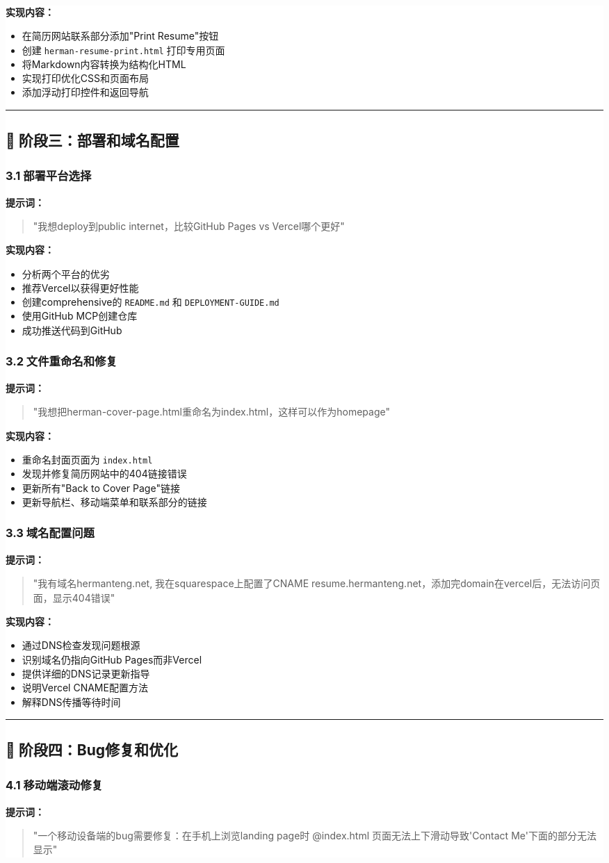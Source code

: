**实现内容：**
- 在简历网站联系部分添加"Print Resume"按钮
- 创建 `herman-resume-print.html` 打印专用页面
- 将Markdown内容转换为结构化HTML
- 实现打印优化CSS和页面布局
- 添加浮动打印控件和返回导航

---

## 🚀 阶段三：部署和域名配置

### 3.1 部署平台选择
**提示词：**
> "我想deploy到public internet，比较GitHub Pages vs Vercel哪个更好"

**实现内容：**
- 分析两个平台的优劣
- 推荐Vercel以获得更好性能
- 创建comprehensive的 `README.md` 和 `DEPLOYMENT-GUIDE.md`
- 使用GitHub MCP创建仓库
- 成功推送代码到GitHub

### 3.2 文件重命名和修复
**提示词：**
> "我想把herman-cover-page.html重命名为index.html，这样可以作为homepage"

**实现内容：**
- 重命名封面页面为 `index.html`
- 发现并修复简历网站中的404链接错误
- 更新所有"Back to Cover Page"链接
- 更新导航栏、移动端菜单和联系部分的链接

### 3.3 域名配置问题
**提示词：**
> "我有域名hermanteng.net, 我在squarespace上配置了CNAME resume.hermanteng.net，添加完domain在vercel后，无法访问页面，显示404错误"

**实现内容：**
- 通过DNS检查发现问题根源
- 识别域名仍指向GitHub Pages而非Vercel
- 提供详细的DNS记录更新指导
- 说明Vercel CNAME配置方法
- 解释DNS传播等待时间

---

## 🐛 阶段四：Bug修复和优化

### 4.1 移动端滚动修复
**提示词：**
> "一个移动设备端的bug需要修复：在手机上浏览landing page时 @index.html 页面无法上下滑动导致'Contact Me'下面的部分无法显示"

